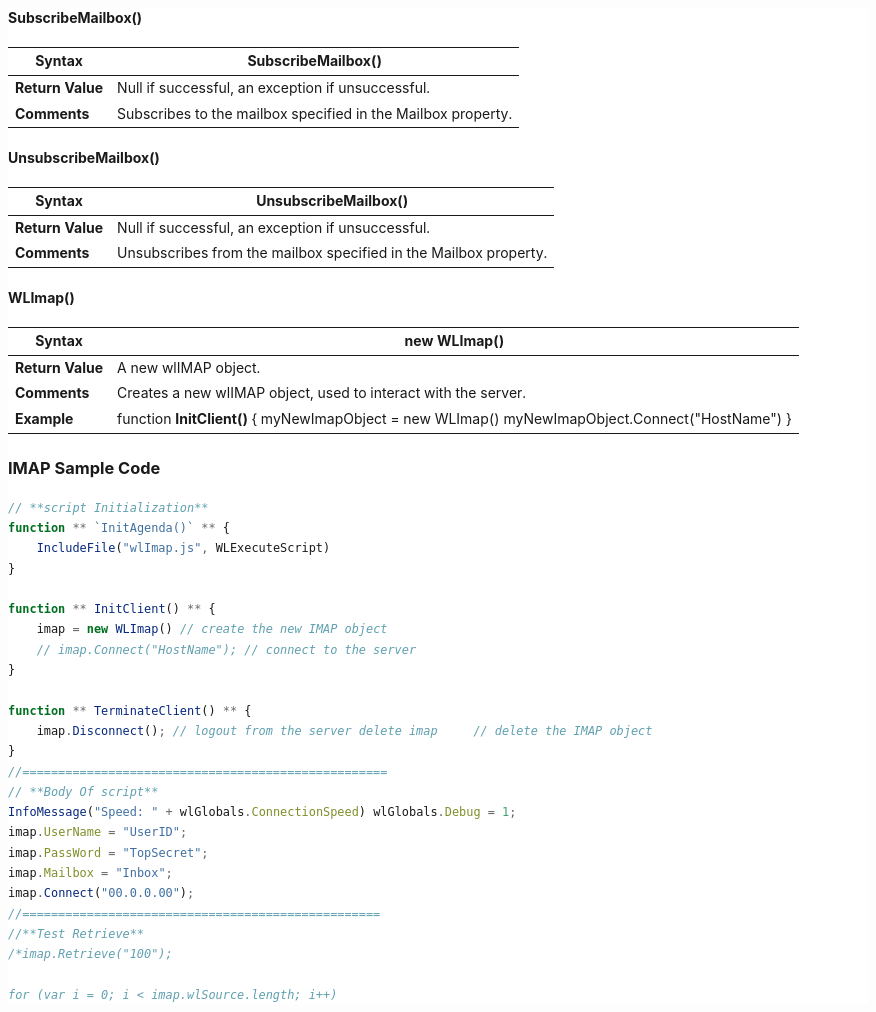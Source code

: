  

#### SubscribeMailbox()

 

| **Syntax**       | SubscribeMailbox()                                           |
| ---------------- | ------------------------------------------------------------ |
| **Return Value** | Null if successful, an exception if  unsuccessful.           |
| **Comments**     | Subscribes to the mailbox specified in the Mailbox property. |

 

#### UnsubscribeMailbox()

 

| **Syntax**       | UnsubscribeMailbox()                                         |
| ---------------- | ------------------------------------------------------------ |
| **Return Value** | Null if successful, an exception if unsuccessful.            |
| **Comments**     | Unsubscribes from the mailbox specified in  the Mailbox  property. |

 

#### WLImap()

 

| **Syntax**       | new WLImap()                                                 |
| ---------------- | ------------------------------------------------------------ |
| **Return Value** | A new wlIMAP object.                                         |
| **Comments**     | Creates a new wlIMAP object, used to  interact with the server. |
| **Example**      | function **InitClient()** { myNewImapObject = new WLImap() myNewImapObject.Connect("HostName")  } |



 

 

### IMAP Sample Code

```javascript
// **script Initialization**
function ** `InitAgenda()` ** {
    IncludeFile("wlImap.js", WLExecuteScript)
}

function ** InitClient() ** {
    imap = new WLImap() // create the new IMAP object
    // imap.Connect("HostName"); // connect to the server
}

function ** TerminateClient() ** {
    imap.Disconnect(); // logout from the server delete imap     // delete the IMAP object
}
//===================================================
// **Body Of script**
InfoMessage("Speed: " + wlGlobals.ConnectionSpeed) wlGlobals.Debug = 1;
imap.UserName = "UserID";
imap.PassWord = "TopSecret";
imap.Mailbox = "Inbox";
imap.Connect("00.0.0.00");
//==================================================
//**Test Retrieve**
/*imap.Retrieve("100");

for (var i = 0; i < imap.wlSource.length; i++)
```